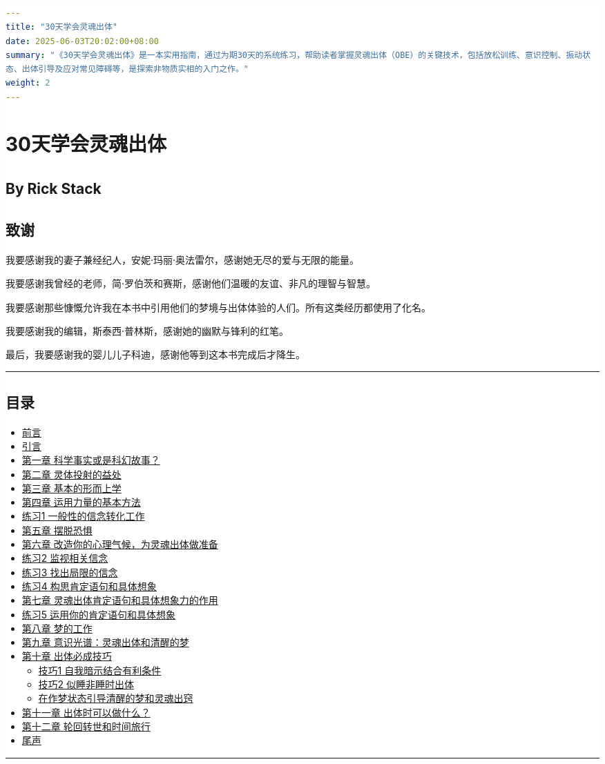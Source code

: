 ```yaml
---
title: "30天学会灵魂出体"
date: 2025-06-03T20:02:00+08:00
summary: "《30天学会灵魂出体》是一本实用指南，通过为期30天的系统练习，帮助读者掌握灵魂出体（OBE）的关键技术，包括放松训练、意识控制、振动状态、出体引导及应对常见障碍等，是探索非物质实相的入门之作。"
weight: 2
---
```


# 30天学会灵魂出体

**By Rick Stack**
---

## 致谢

我要感谢我的妻子兼经纪人，安妮·玛丽·奥法雷尔，感谢她无尽的爱与无限的能量。

我要感谢我曾经的老师，简·罗伯茨和赛斯，感谢他们温暖的友谊、非凡的理智与智慧。

我要感谢那些慷慨允许我在本书中引用他们的梦境与出体体验的人们。所有这类经历都使用了化名。

我要感谢我的编辑，斯泰西·普林斯，感谢她的幽默与锋利的红笔。

最后，我要感谢我的婴儿儿子科迪，感谢他等到这本书完成后才降生。

---

## 目录

* [前言](#前言)
* [引言](#引言)
* [第一章 科学事实或是科幻故事？](#第一章-科学事实或是科幻故事)
* [第二章 灵体投射的益处](#第二章-灵体投射的益处)
* [第三章 基本的形而上学](#第三章-基本的形而上学)
* [第四章 运用力量的基本方法](#第四章-运用力量的基本方法)
* [练习1 一般性的信念转化工作](#练习1-一般性的信念转化工作)
* [第五章 摆脱恐惧](#第五章-摆脱恐惧)
* [第六章 改造你的心理气候，为灵魂出体做准备](#第六章-改造你的心理气候为灵魂出体做准备)
* [练习2 监视相关信念](#练习2-监视相关信念)
* [练习3 找出局限的信念](#练习3-找出局限的信念)
* [练习4 构思肯定语句和具体想象](#练习4-构思肯定语句和具体想象)
* [第七章 灵魂出体肯定语句和具体想象力的作用](#第七章-灵魂出体肯定语句和具体想象力的作用)
* [练习5 运用你的肯定语句和具体想象](#练习5-运用你的肯定语句和具体想象)
* [第八章 梦的工作](#第八章-梦的工作)
* [第九章 意识光谱：灵魂出体和清醒的梦](#第九章-意识光谱灵魂出体和清醒的梦)
* [第十章 出体必成技巧](#第十章-出体必成技巧)
  * [技巧1 自我暗示结合有利条件](#技巧1-自我暗示结合有利条件)
  * [技巧2 似睡非睡时出体](#技巧2-似睡非睡时出体)
  * [在作梦状态引导清醒的梦和灵魂出窍](#在作梦状态引导清醒的梦和灵魂出窍)
* [第十一章 出体时可以做什么？](#第十一章-出体时可以做什么)
* [第十二章 轮回转世和时间旅行](#第十二章-轮回转世和时间旅行)
* [尾声](#尾声)

---